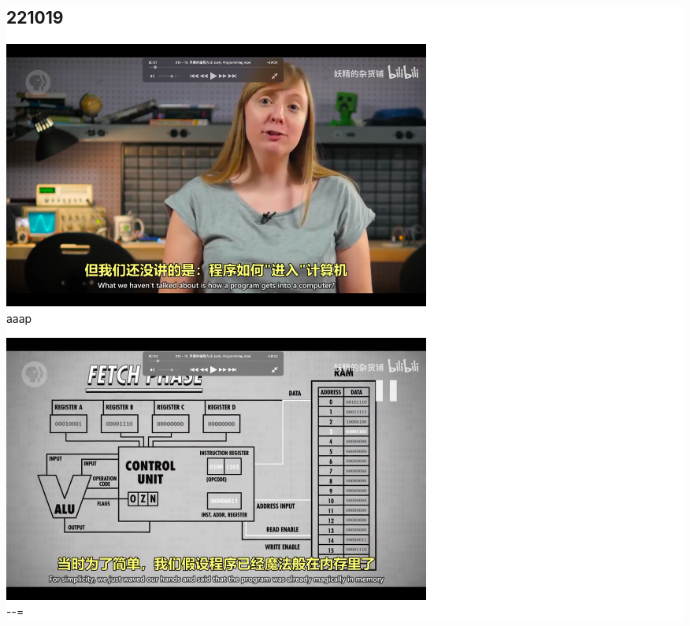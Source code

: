 ## 221019

<img src='./img/2022-10-19-22-10-53.png' height=333px></img>  
aaap

<img src='./img/2022-10-19-22-28-54.png' height=333px></img>  
--=  